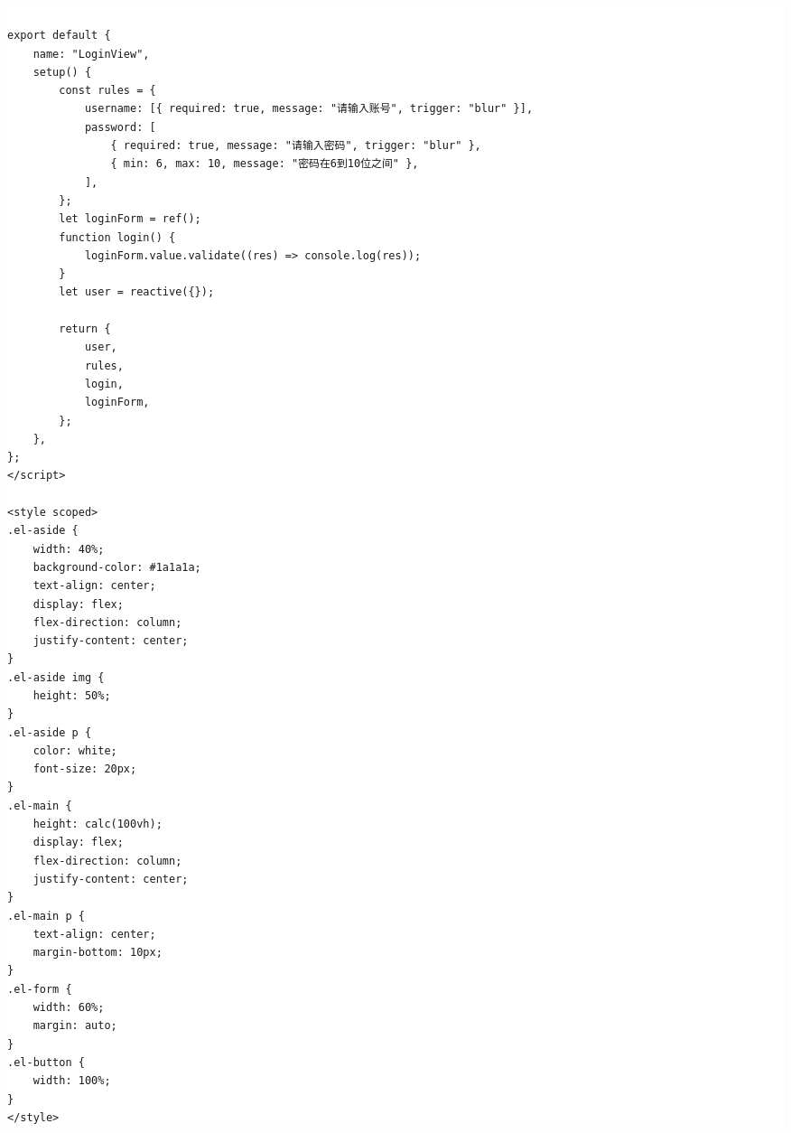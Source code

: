 ```vue

export default {
    name: "LoginView",
    setup() {
        const rules = {
            username: [{ required: true, message: "请输入账号", trigger: "blur" }],
            password: [
                { required: true, message: "请输入密码", trigger: "blur" },
                { min: 6, max: 10, message: "密码在6到10位之间" },
            ],
        };
        let loginForm = ref();
        function login() {
            loginForm.value.validate((res) => console.log(res));
        }
        let user = reactive({});

        return {
            user,
            rules,
            login,
            loginForm,
        };
    },
};
</script>

<style scoped>
.el-aside {
    width: 40%;
    background-color: #1a1a1a;
    text-align: center;
    display: flex;
    flex-direction: column;
    justify-content: center;
}
.el-aside img {
    height: 50%;
}
.el-aside p {
    color: white;
    font-size: 20px;
}
.el-main {
    height: calc(100vh);
    display: flex;
    flex-direction: column;
    justify-content: center;
}
.el-main p {
    text-align: center;
    margin-bottom: 10px;
}
.el-form {
    width: 60%;
    margin: auto;
}
.el-button {
    width: 100%;
}
</style>
```
